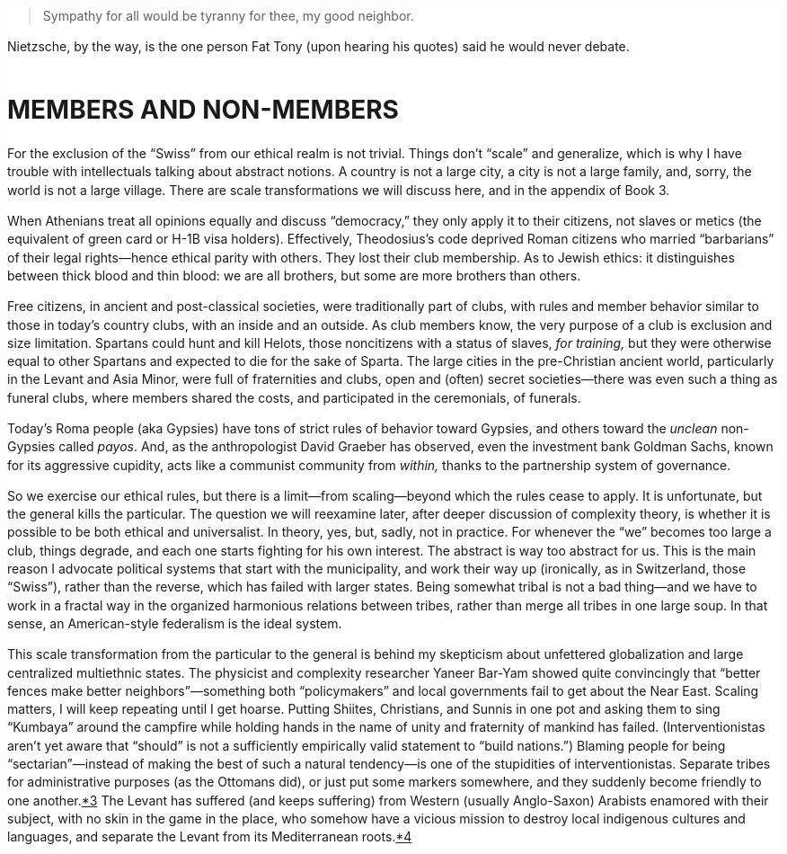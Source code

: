 >   Sympathy for all would be tyranny for thee, my good neighbor.

Nietzsche, by the way, is the one person Fat Tony (upon hearing his quotes) said he would never debate.

# MEMBERS AND NON-MEMBERS

For the exclusion of the “Swiss” from our ethical realm is not trivial. Things don’t “scale” and generalize, which is why I have trouble with intellectuals talking about abstract notions. A country is not a large city, a city is not a large family, and, sorry, the world is not a large village. There are scale transformations we will discuss here, and in the appendix of Book 3.

When Athenians treat all opinions equally and discuss “democracy,” they only apply it to their citizens, not slaves or metics (the equivalent of green card or H-1B visa holders). Effectively, Theodosius’s code deprived Roman citizens who married “barbarians” of their legal rights—hence ethical parity with others. They lost their club membership. As to Jewish ethics: it distinguishes between thick blood and thin blood: we are all brothers, but some are more brothers than others.

Free citizens, in ancient and post-classical societies, were traditionally part of clubs, with rules and member behavior similar to those in today’s country clubs, with an inside and an outside. As club members know, the very purpose of a club is exclusion and size limitation. Spartans could hunt and kill Helots, those noncitizens with a status of slaves, *for training,* but they were otherwise equal to other Spartans and expected to die for the sake of Sparta. The large cities in the pre-Christian ancient world, particularly in the Levant and Asia Minor, were full of fraternities and clubs, open and (often) secret societies—there was even such a thing as funeral clubs, where members shared the costs, and participated in the ceremonials, of funerals.

Today’s Roma people (aka Gypsies) have tons of strict rules of behavior toward Gypsies, and others toward the *unclean* non-Gypsies called *payos*. And, as the anthropologist David Graeber has observed, even the investment bank Goldman Sachs, known for its aggressive cupidity, acts like a communist community from *within,* thanks to the partnership system of governance.



So we exercise our ethical rules, but there is a limit—from scaling—beyond which the rules cease to apply. It is unfortunate, but the general kills the particular. The question we will reexamine later, after deeper discussion of complexity theory, is whether it is possible to be both ethical and universalist. In theory, yes, but, sadly, not in practice. For whenever the “we” becomes too large a club, things degrade, and each one starts fighting for his own interest. The abstract is way too abstract for us. This is the main reason I advocate political systems that start with the municipality, and work their way up (ironically, as in Switzerland, those “Swiss”), rather than the reverse, which has failed with larger states. Being somewhat tribal is not a bad thing—and we have to work in a fractal way in the organized harmonious relations between tribes, rather than merge all tribes in one large soup. In that sense, an American-style federalism is the ideal system.

This scale transformation from the particular to the general is behind my skepticism about unfettered globalization and large centralized multiethnic states. The physicist and complexity researcher Yaneer Bar-Yam showed quite convincingly that “better fences make better neighbors”—something both “policymakers” and local governments fail to get about the Near East. Scaling matters, I will keep repeating until I get hoarse. Putting Shiites, Christians, and Sunnis in one pot and asking them to sing “Kumbaya” around the campfire while holding hands in the name of unity and fraternity of mankind has failed. (Interventionistas aren’t yet aware that “should” is not a sufficiently empirically valid statement to “build nations.”) Blaming people for being “sectarian”—instead of making the best of such a natural tendency—is one of the stupidities of interventionistas. Separate tribes for administrative purposes (as the Ottomans did), or just put some markers somewhere, and they suddenly become friendly to one another.[*3](#calibre_link-161) The Levant has suffered (and keeps suffering) from Western (usually Anglo-Saxon) Arabists enamored with their subject, with no skin in the game in the place, who somehow have a vicious mission to destroy local indigenous cultures and languages, and separate the Levant from its Mediterranean roots.[*4](#calibre_link-162)
